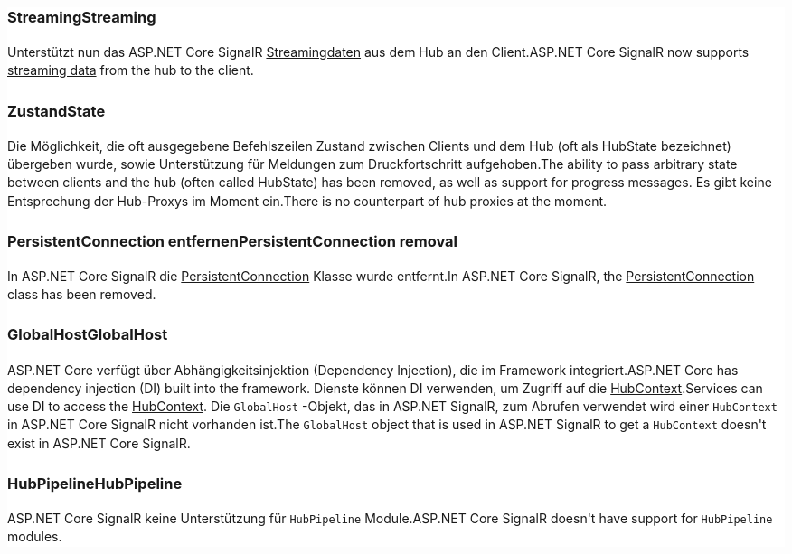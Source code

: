 ### <a name="streaming"></a><span data-ttu-id="bb86f-151">Streaming</span><span class="sxs-lookup"><span data-stu-id="bb86f-151">Streaming</span></span>

<span data-ttu-id="bb86f-152">Unterstützt nun das ASP.NET Core SignalR [Streamingdaten](xref:signalr/streaming) aus dem Hub an den Client.</span><span class="sxs-lookup"><span data-stu-id="bb86f-152">ASP.NET Core SignalR now supports [streaming data](xref:signalr/streaming) from the hub to the client.</span></span>

### <a name="state"></a><span data-ttu-id="bb86f-153">Zustand</span><span class="sxs-lookup"><span data-stu-id="bb86f-153">State</span></span>

<span data-ttu-id="bb86f-154">Die Möglichkeit, die oft ausgegebene Befehlszeilen Zustand zwischen Clients und dem Hub (oft als HubState bezeichnet) übergeben wurde, sowie Unterstützung für Meldungen zum Druckfortschritt aufgehoben.</span><span class="sxs-lookup"><span data-stu-id="bb86f-154">The ability to pass arbitrary state between clients and the hub (often called HubState) has been removed, as well as support for progress messages.</span></span> <span data-ttu-id="bb86f-155">Es gibt keine Entsprechung der Hub-Proxys im Moment ein.</span><span class="sxs-lookup"><span data-stu-id="bb86f-155">There is no counterpart of hub proxies at the moment.</span></span>

### <a name="persistentconnection-removal"></a><span data-ttu-id="bb86f-156">PersistentConnection entfernen</span><span class="sxs-lookup"><span data-stu-id="bb86f-156">PersistentConnection removal</span></span>

<span data-ttu-id="bb86f-157">In ASP.NET Core SignalR die [PersistentConnection](https://docs.microsoft.com/previous-versions/aspnet/jj919047(v%3dvs.118)) Klasse wurde entfernt.</span><span class="sxs-lookup"><span data-stu-id="bb86f-157">In ASP.NET Core SignalR, the [PersistentConnection](https://docs.microsoft.com/previous-versions/aspnet/jj919047(v%3dvs.118)) class has been removed.</span></span> 

### <a name="globalhost"></a><span data-ttu-id="bb86f-158">GlobalHost</span><span class="sxs-lookup"><span data-stu-id="bb86f-158">GlobalHost</span></span>

<span data-ttu-id="bb86f-159">ASP.NET Core verfügt über Abhängigkeitsinjektion (Dependency Injection), die im Framework integriert.</span><span class="sxs-lookup"><span data-stu-id="bb86f-159">ASP.NET Core has dependency injection (DI) built into the framework.</span></span> <span data-ttu-id="bb86f-160">Dienste können DI verwenden, um Zugriff auf die [HubContext](xref:signalr/hubcontext).</span><span class="sxs-lookup"><span data-stu-id="bb86f-160">Services can use DI to access the [HubContext](xref:signalr/hubcontext).</span></span> <span data-ttu-id="bb86f-161">Die `GlobalHost` -Objekt, das in ASP.NET SignalR, zum Abrufen verwendet wird einer `HubContext` in ASP.NET Core SignalR nicht vorhanden ist.</span><span class="sxs-lookup"><span data-stu-id="bb86f-161">The `GlobalHost` object that is used in ASP.NET SignalR to get a `HubContext` doesn't exist in ASP.NET Core SignalR.</span></span>

### <a name="hubpipeline"></a><span data-ttu-id="bb86f-162">HubPipeline</span><span class="sxs-lookup"><span data-stu-id="bb86f-162">HubPipeline</span></span>

<span data-ttu-id="bb86f-163">ASP.NET Core SignalR keine Unterstützung für `HubPipeline` Module.</span><span class="sxs-lookup"><span data-stu-id="bb86f-163">ASP.NET Core SignalR doesn't have support for `HubPipeline` modules.</span></span>
